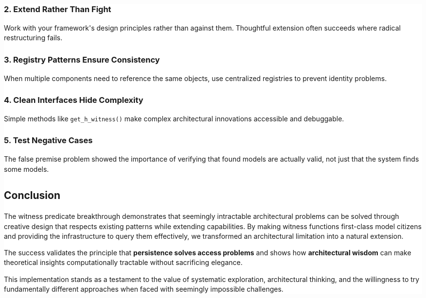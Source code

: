### 2. Extend Rather Than Fight
Work with your framework's design principles rather than against them. Thoughtful extension often succeeds where radical restructuring fails.

### 3. Registry Patterns Ensure Consistency  
When multiple components need to reference the same objects, use centralized registries to prevent identity problems.

### 4. Clean Interfaces Hide Complexity
Simple methods like `get_h_witness()` make complex architectural innovations accessible and debuggable.

### 5. Test Negative Cases
The false premise problem showed the importance of verifying that found models are actually valid, not just that the system finds some models.

## Conclusion

The witness predicate breakthrough demonstrates that seemingly intractable architectural problems can be solved through creative design that respects existing patterns while extending capabilities. By making witness functions first-class model citizens and providing the infrastructure to query them effectively, we transformed an architectural limitation into a natural extension.

The success validates the principle that **persistence solves access problems** and shows how **architectural wisdom** can make theoretical insights computationally tractable without sacrificing elegance.

This implementation stands as a testament to the value of systematic exploration, architectural thinking, and the willingness to try fundamentally different approaches when faced with seemingly impossible challenges.